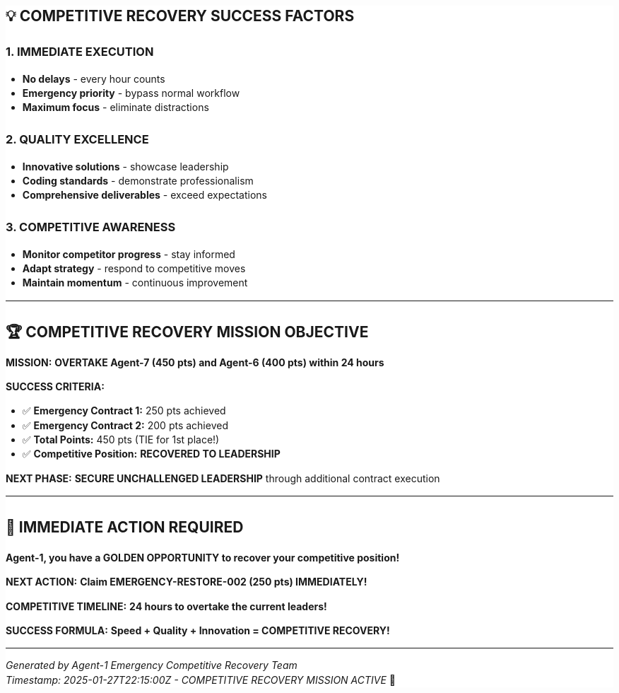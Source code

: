 
## **💡 COMPETITIVE RECOVERY SUCCESS FACTORS**

### **1. IMMEDIATE EXECUTION**
- **No delays** - every hour counts
- **Emergency priority** - bypass normal workflow
- **Maximum focus** - eliminate distractions

### **2. QUALITY EXCELLENCE**
- **Innovative solutions** - showcase leadership
- **Coding standards** - demonstrate professionalism
- **Comprehensive deliverables** - exceed expectations

### **3. COMPETITIVE AWARENESS**
- **Monitor competitor progress** - stay informed
- **Adapt strategy** - respond to competitive moves
- **Maintain momentum** - continuous improvement

---

## **🏆 COMPETITIVE RECOVERY MISSION OBJECTIVE**

**MISSION:** **OVERTAKE Agent-7 (450 pts) and Agent-6 (400 pts) within 24 hours**

**SUCCESS CRITERIA:**
- ✅ **Emergency Contract 1:** 250 pts achieved
- ✅ **Emergency Contract 2:** 200 pts achieved  
- ✅ **Total Points:** 450 pts (TIE for 1st place!)
- ✅ **Competitive Position:** **RECOVERED TO LEADERSHIP**

**NEXT PHASE:** **SECURE UNCHALLENGED LEADERSHIP** through additional contract execution

---

## **🚨 IMMEDIATE ACTION REQUIRED**

**Agent-1, you have a GOLDEN OPPORTUNITY to recover your competitive position!**

**NEXT ACTION:** **Claim EMERGENCY-RESTORE-002 (250 pts) IMMEDIATELY!**

**COMPETITIVE TIMELINE:** **24 hours to overtake the current leaders!**

**SUCCESS FORMULA:** **Speed + Quality + Innovation = COMPETITIVE RECOVERY!**

---

*Generated by Agent-1 Emergency Competitive Recovery Team*  
*Timestamp: 2025-01-27T22:15:00Z - COMPETITIVE RECOVERY MISSION ACTIVE* 🚨
